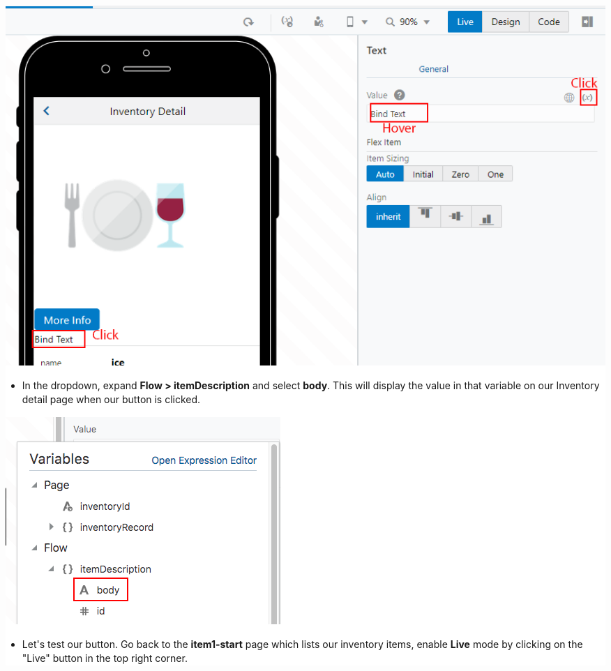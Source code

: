 ![](images/400/LabGuide400-efdd412e.png)

- In the dropdown, expand **Flow > itemDescription** and select **body**. This will display the value in that variable on our Inventory detail page when our button is clicked.

![](images/400/textValue.png)

- Let's test our button. Go back to the **item1-start** page which lists our inventory items, enable **Live** mode by clicking on the "Live" button in the top right corner.
